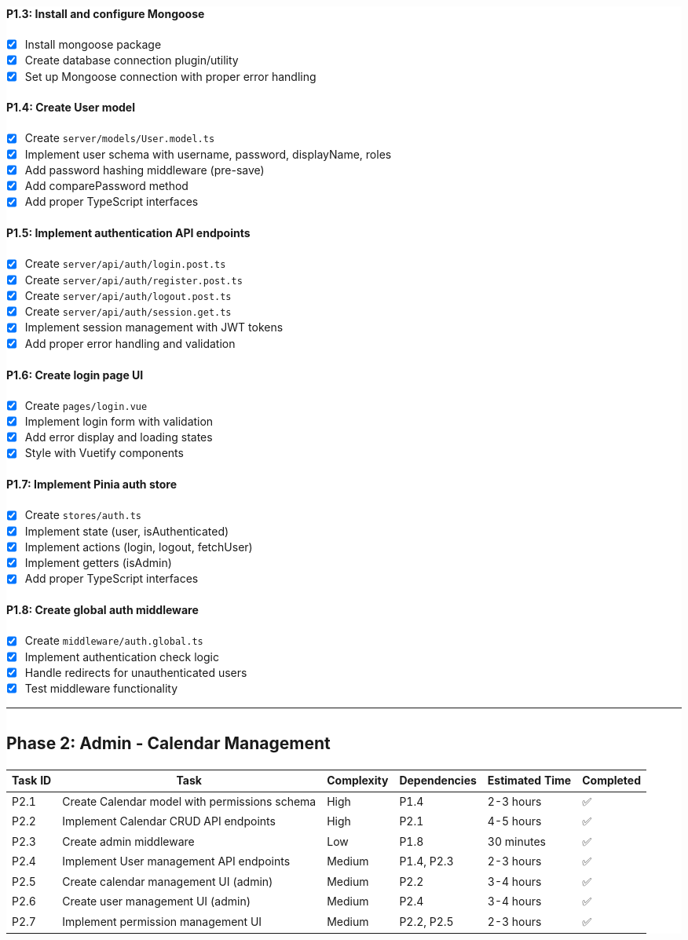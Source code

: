 #### P1.3: Install and configure Mongoose

- [x] Install mongoose package
- [x] Create database connection plugin/utility
- [x] Set up Mongoose connection with proper error handling

#### P1.4: Create User model

- [x] Create `server/models/User.model.ts`
- [x] Implement user schema with username, password, displayName, roles
- [x] Add password hashing middleware (pre-save)
- [x] Add comparePassword method
- [x] Add proper TypeScript interfaces

#### P1.5: Implement authentication API endpoints

- [x] Create `server/api/auth/login.post.ts`
- [x] Create `server/api/auth/register.post.ts`
- [x] Create `server/api/auth/logout.post.ts`
- [x] Create `server/api/auth/session.get.ts`
- [x] Implement session management with JWT tokens
- [x] Add proper error handling and validation

#### P1.6: Create login page UI

- [x] Create `pages/login.vue`
- [x] Implement login form with validation
- [x] Add error display and loading states
- [x] Style with Vuetify components

#### P1.7: Implement Pinia auth store

- [x] Create `stores/auth.ts`
- [x] Implement state (user, isAuthenticated)
- [x] Implement actions (login, logout, fetchUser)
- [x] Implement getters (isAdmin)
- [x] Add proper TypeScript interfaces

#### P1.8: Create global auth middleware

- [x] Create `middleware/auth.global.ts`
- [x] Implement authentication check logic
- [x] Handle redirects for unauthenticated users
- [x] Test middleware functionality

---

## Phase 2: Admin - Calendar Management

| Task ID | Task                                          | Complexity | Dependencies | Estimated Time | Completed |
| ------- | --------------------------------------------- | ---------- | ------------ | -------------- | --------- |
| P2.1    | Create Calendar model with permissions schema | High       | P1.4         | 2-3 hours      | ✅        |
| P2.2    | Implement Calendar CRUD API endpoints         | High       | P2.1         | 4-5 hours      | ✅        |
| P2.3    | Create admin middleware                       | Low        | P1.8         | 30 minutes     | ✅        |
| P2.4    | Implement User management API endpoints       | Medium     | P1.4, P2.3   | 2-3 hours      | ✅        |
| P2.5    | Create calendar management UI (admin)         | Medium     | P2.2         | 3-4 hours      | ✅        |
| P2.6    | Create user management UI (admin)             | Medium     | P2.4         | 3-4 hours      | ✅        |
| P2.7    | Implement permission management UI            | Medium     | P2.2, P2.5   | 2-3 hours      | ✅        |
